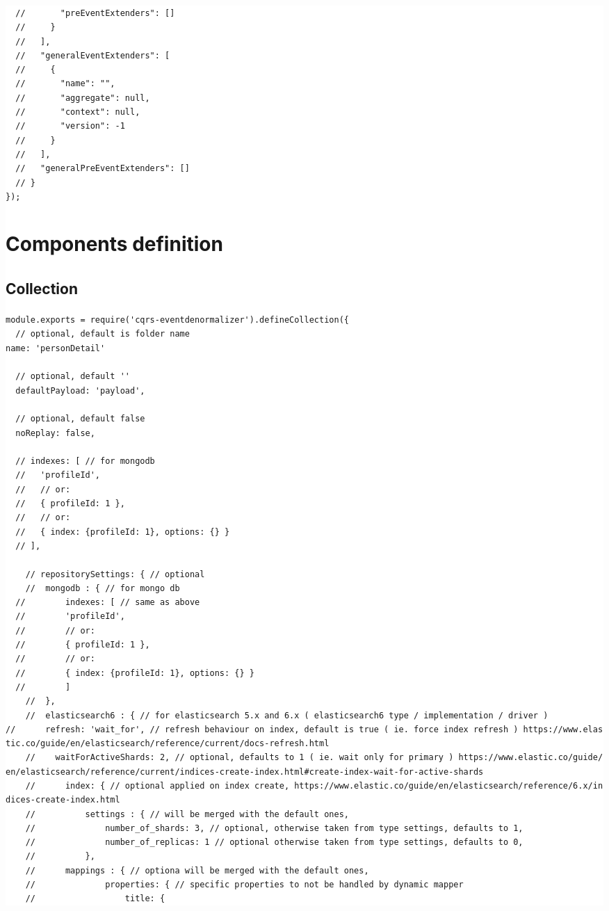 	  //       "preEventExtenders": []
	  //     }
	  //   ],
	  //   "generalEventExtenders": [
	  //     {
	  //       "name": "",
	  //       "aggregate": null,
	  //       "context": null,
	  //       "version": -1
	  //     }
	  //   ],
	  //   "generalPreEventExtenders": []
	  // }
	});


# Components definition

## Collection

	module.exports = require('cqrs-eventdenormalizer').defineCollection({
	  // optional, default is folder name
    name: 'personDetail'

	  // optional, default ''
	  defaultPayload: 'payload',

	  // optional, default false
	  noReplay: false,

	  // indexes: [ // for mongodb
	  //   'profileId',
	  //   // or:
	  //   { profileId: 1 },
	  //   // or:
	  //   { index: {profileId: 1}, options: {} }
	  // ],

		// repositorySettings: { // optional
		//  mongodb : { // for mongo db
	  //		indexes: [ // same as above
	  //   		'profileId',
	  //   		// or:
	  //   		{ profileId: 1 },
	  //   		// or:
	  //   		{ index: {profileId: 1}, options: {} }
	  // 		]			
		//	},
		//	elasticsearch6 : { // for elasticsearch 5.x and 6.x ( elasticsearch6 type / implementation / driver )
    //  	refresh: 'wait_for', // refresh behaviour on index, default is true ( ie. force index refresh ) https://www.elastic.co/guide/en/elasticsearch/reference/current/docs-refresh.html
		//    waitForActiveShards: 2, // optional, defaults to 1 ( ie. wait only for primary ) https://www.elastic.co/guide/en/elasticsearch/reference/current/indices-create-index.html#create-index-wait-for-active-shards
		//		index: { // optional applied on index create, https://www.elastic.co/guide/en/elasticsearch/reference/6.x/indices-create-index.html
		//			settings : { // will be merged with the default ones,
		//				number_of_shards: 3, // optional, otherwise taken from type settings, defaults to 1,
		//				number_of_replicas: 1 // optional otherwise taken from type settings, defaults to 0,
		//			},
		//		mappings : { // optiona will be merged with the default ones, 
		//				properties: { // specific properties to not be handled by dynamic mapper
		//					title: { 